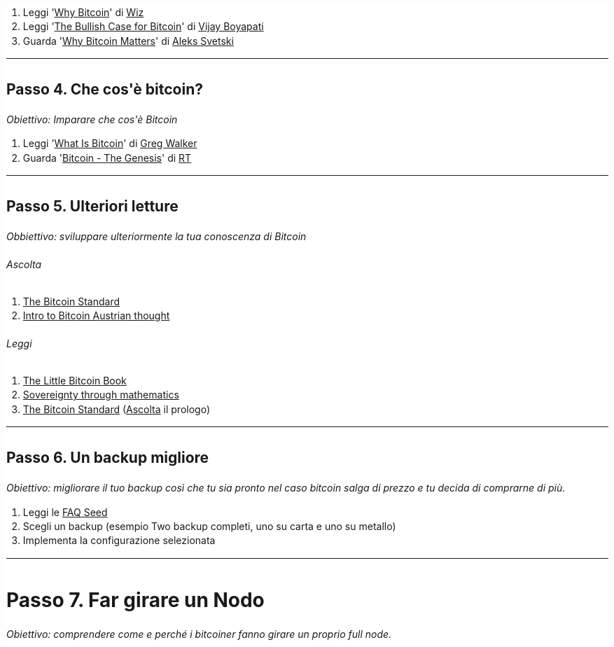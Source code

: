 1. Leggi '<a href="https://medium.com/@wiz/why-bitcoin-359ada12629e" target="_blank">Why Bitcoin</a>' di [Wiz](https://twitter.com/wiz)
2. Leggi '<a href="https://medium.com/@vijayboyapati/the-bullish-case-for-bitcoin-6ecc8bdecc1" target="_blank">The Bullish Case for Bitcoin</a>' di [Vijay Boyapati](https://twitter.com/real_vijay)
3. Guarda '<a href="https://youtu.be/q0XxsabgJEI?t=31" target="_blank">Why Bitcoin Matters</a>' di [Aleks Svetski](https://twitter.com/AleksSvetski)

-----

## Passo 4. Che cos'è bitcoin?
*Obiettivo: Imparare che cos'è Bitcoin*

1. Leggi '<a href="https://bitcoin-only.com/#bitcoin" target="_blank">What Is Bitcoin</a>' di [Greg Walker](https://twitter.com/in3rsha)
2. Guarda '<a href="https://www.rt.com/shows/to-the-moon/457141-bitcoin-digital-currencies-revolution/video/5cbc2abbdda4c844198b4657/" target="_blank">Bitcoin - The Genesis</a>' di [RT](https://twitter.com/RT_com)

-----

## Passo 5. Ulteriori letture
*Obbiettivo: sviluppare ulteriormente la tua conoscenza di Bitcoin*

###### Ascolta
1. <a href="https://youtu.be/Zbm772vF-5M?t=308" target="_blank">The Bitcoin Standard</a>
2. <a href="https://youtu.be/OrMHQhDKhrU" target="_blank">Intro to Bitcoin Austrian thought</a>

###### Leggi
1. <a href="https://www.amazon.com/dp/1641990503" target="_blank">The Little Bitcoin Book</a>
2. <a href="https://www.amazon.com/Bitcoin-Sovereignty-mathematics-Knut-Svanholm/dp/1090109911" target="_blank">Sovereignty through mathematics</a>
3. <a href="https://www.amazon.com/Bitcoin-Standard-Decentralized-Alternative-Central/dp/1119473861" target="_blank">The Bitcoin Standard</a> (<a href="https://www.podbean.com/eu/pb-48576-a563c0" target="_blank">Ascolta</a> il prologo)

-----

## Passo 6. Un backup migliore
*Obiettivo: migliorare il tuo backup così che tu sia pronto nel caso bitcoin salga di prezzo e tu decida di comprarne di più.*

1. Leggi le <a href="https://github.com/6102bitcoin/FAQ/blob/master/seed.md" target="_blank">FAQ Seed</a>
2. Scegli un backup (esempio Two backup completi, uno su carta e uno su metallo)
3. Implementa la configurazione selezionata

-----

# Passo 7. Far girare un Nodo
*Obiettivo: comprendere come e perché i bitcoiner fanno girare un proprio full node.*
